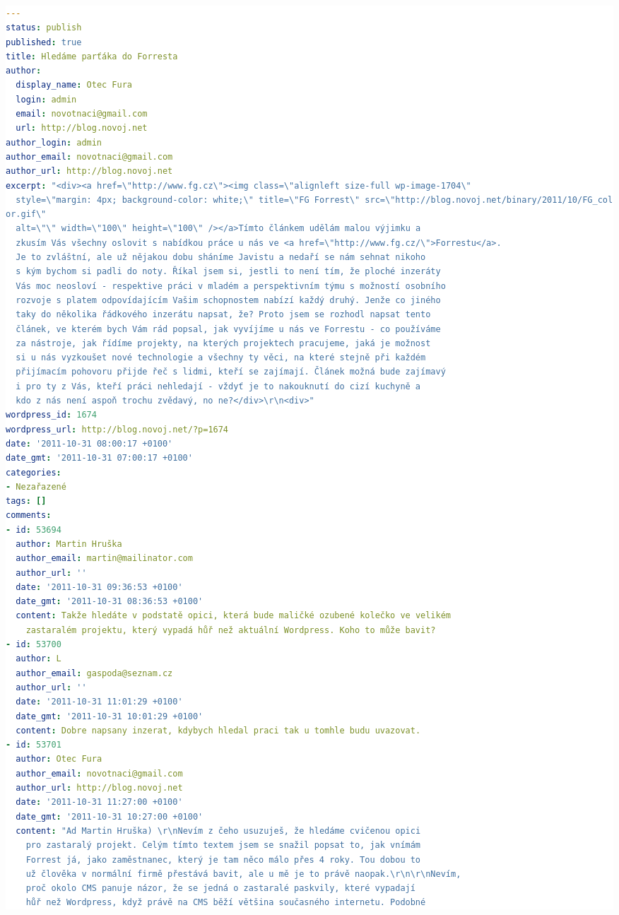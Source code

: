 ```yaml
---
status: publish
published: true
title: Hledáme parťáka do Forresta
author:
  display_name: Otec Fura
  login: admin
  email: novotnaci@gmail.com
  url: http://blog.novoj.net
author_login: admin
author_email: novotnaci@gmail.com
author_url: http://blog.novoj.net
excerpt: "<div><a href=\"http://www.fg.cz\"><img class=\"alignleft size-full wp-image-1704\"
  style=\"margin: 4px; background-color: white;\" title=\"FG Forrest\" src=\"http://blog.novoj.net/binary/2011/10/FG_color.gif\"
  alt=\"\" width=\"100\" height=\"100\" /></a>Tímto článkem udělám malou výjimku a
  zkusím Vás všechny oslovit s nabídkou práce u nás ve <a href=\"http://www.fg.cz/\">Forrestu</a>.
  Je to zvláštní, ale už nějakou dobu sháníme Javistu a nedaří se nám sehnat nikoho
  s kým bychom si padli do noty. Říkal jsem si, jestli to není tím, že ploché inzeráty
  Vás moc neosloví - respektive práci v mladém a perspektivním týmu s možností osobního
  rozvoje s platem odpovídajícím Vašim schopnostem nabízí každý druhý. Jenže co jiného
  taky do několika řádkového inzerátu napsat, že? Proto jsem se rozhodl napsat tento
  článek, ve kterém bych Vám rád popsal, jak vyvíjíme u nás ve Forrestu - co používáme
  za nástroje, jak řídíme projekty, na kterých projektech pracujeme, jaká je možnost
  si u nás vyzkoušet nové technologie a všechny ty věci, na které stejně při každém
  přijímacím pohovoru přijde řeč s lidmi, kteří se zajímají. Článek možná bude zajímavý
  i pro ty z Vás, kteří práci nehledají - vždyť je to nakouknutí do cizí kuchyně a
  kdo z nás není aspoň trochu zvědavý, no ne?</div>\r\n<div>"
wordpress_id: 1674
wordpress_url: http://blog.novoj.net/?p=1674
date: '2011-10-31 08:00:17 +0100'
date_gmt: '2011-10-31 07:00:17 +0100'
categories:
- Nezařazené
tags: []
comments:
- id: 53694
  author: Martin Hruška
  author_email: martin@mailinator.com
  author_url: ''
  date: '2011-10-31 09:36:53 +0100'
  date_gmt: '2011-10-31 08:36:53 +0100'
  content: Takže hledáte v podstatě opici, která bude maličké ozubené kolečko ve velikém
    zastaralém projektu, který vypadá hůř než aktuální Wordpress. Koho to může bavit?
- id: 53700
  author: L
  author_email: gaspoda@seznam.cz
  author_url: ''
  date: '2011-10-31 11:01:29 +0100'
  date_gmt: '2011-10-31 10:01:29 +0100'
  content: Dobre napsany inzerat, kdybych hledal praci tak u tomhle budu uvazovat.
- id: 53701
  author: Otec Fura
  author_email: novotnaci@gmail.com
  author_url: http://blog.novoj.net
  date: '2011-10-31 11:27:00 +0100'
  date_gmt: '2011-10-31 10:27:00 +0100'
  content: "Ad Martin Hruška) \r\nNevím z čeho usuzuješ, že hledáme cvičenou opici
    pro zastaralý projekt. Celým tímto textem jsem se snažil popsat to, jak vnímám
    Forrest já, jako zaměstnanec, který je tam něco málo přes 4 roky. Tou dobou to
    už člověka v normální firmě přestává bavit, ale u mě je to právě naopak.\r\n\r\nNevím,
    proč okolo CMS panuje názor, že se jedná o zastaralé paskvily, které vypadají
    hůř než Wordpress, když právě na CMS běží většina současného internetu. Podobné
```